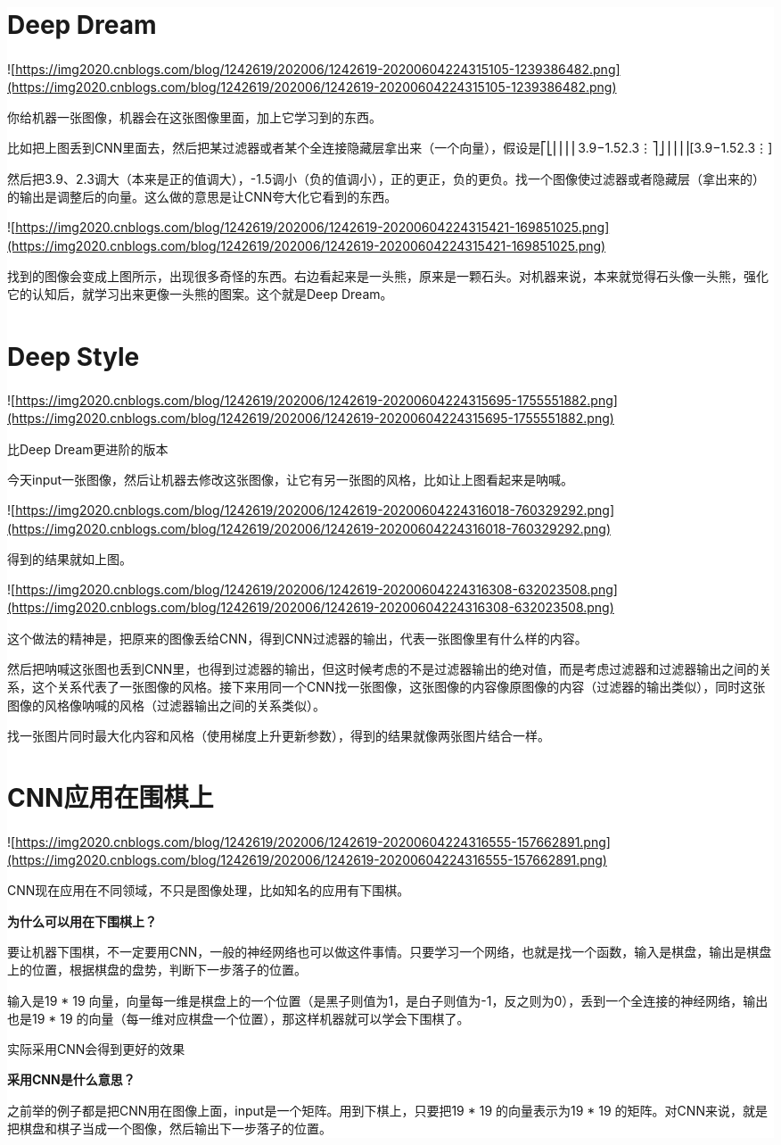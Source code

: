 # **Deep Dream**

![https://img2020.cnblogs.com/blog/1242619/202006/1242619-20200604224315105-1239386482.png](https://img2020.cnblogs.com/blog/1242619/202006/1242619-20200604224315105-1239386482.png)

你给机器一张图像，机器会在这张图像里面，加上它学习到的东西。

比如把上图丢到CNN里面去，然后把某过滤器或者某个全连接隐藏层拿出来（一个向量），假设是⎡⎣⎢⎢⎢⎢3.9−1.52.3⋮⎤⎦⎥⎥⎥⎥[3.9−1.52.3⋮]

然后把3.9、2.3调大（本来是正的值调大），-1.5调小（负的值调小），正的更正，负的更负。找一个图像使过滤器或者隐藏层（拿出来的）的输出是调整后的向量。这么做的意思是让CNN夸大化它看到的东西。

![https://img2020.cnblogs.com/blog/1242619/202006/1242619-20200604224315421-169851025.png](https://img2020.cnblogs.com/blog/1242619/202006/1242619-20200604224315421-169851025.png)

找到的图像会变成上图所示，出现很多奇怪的东西。右边看起来是一头熊，原来是一颗石头。对机器来说，本来就觉得石头像一头熊，强化它的认知后，就学习出来更像一头熊的图案。这个就是Deep Dream。

# **Deep Style**

![https://img2020.cnblogs.com/blog/1242619/202006/1242619-20200604224315695-1755551882.png](https://img2020.cnblogs.com/blog/1242619/202006/1242619-20200604224315695-1755551882.png)

比Deep Dream更进阶的版本

今天input一张图像，然后让机器去修改这张图像，让它有另一张图的风格，比如让上图看起来是呐喊。

![https://img2020.cnblogs.com/blog/1242619/202006/1242619-20200604224316018-760329292.png](https://img2020.cnblogs.com/blog/1242619/202006/1242619-20200604224316018-760329292.png)

得到的结果就如上图。

![https://img2020.cnblogs.com/blog/1242619/202006/1242619-20200604224316308-632023508.png](https://img2020.cnblogs.com/blog/1242619/202006/1242619-20200604224316308-632023508.png)

这个做法的精神是，把原来的图像丢给CNN，得到CNN过滤器的输出，代表一张图像里有什么样的内容。

然后把呐喊这张图也丢到CNN里，也得到过滤器的输出，但这时候考虑的不是过滤器输出的绝对值，而是考虑过滤器和过滤器输出之间的关系，这个关系代表了一张图像的风格。接下来用同一个CNN找一张图像，这张图像的内容像原图像的内容（过滤器的输出类似），同时这张图像的风格像呐喊的风格（过滤器输出之间的关系类似）。

找一张图片同时最大化内容和风格（使用梯度上升更新参数），得到的结果就像两张图片结合一样。

# **CNN应用在围棋上**

![https://img2020.cnblogs.com/blog/1242619/202006/1242619-20200604224316555-157662891.png](https://img2020.cnblogs.com/blog/1242619/202006/1242619-20200604224316555-157662891.png)

CNN现在应用在不同领域，不只是图像处理，比如知名的应用有下围棋。

**为什么可以用在下围棋上？**

要让机器下围棋，不一定要用CNN，一般的神经网络也可以做这件事情。只要学习一个网络，也就是找一个函数，输入是棋盘，输出是棋盘上的位置，根据棋盘的盘势，判断下一步落子的位置。

输入是19 * 19 向量，向量每一维是棋盘上的一个位置（是黑子则值为1，是白子则值为-1，反之则为0），丢到一个全连接的神经网络，输出也是19 * 19 的向量（每一维对应棋盘一个位置），那这样机器就可以学会下围棋了。

实际采用CNN会得到更好的效果

**采用CNN是什么意思？**

之前举的例子都是把CNN用在图像上面，input是一个矩阵。用到下棋上，只要把19 * 19 的向量表示为19 * 19 的矩阵。对CNN来说，就是把棋盘和棋子当成一个图像，然后输出下一步落子的位置。
